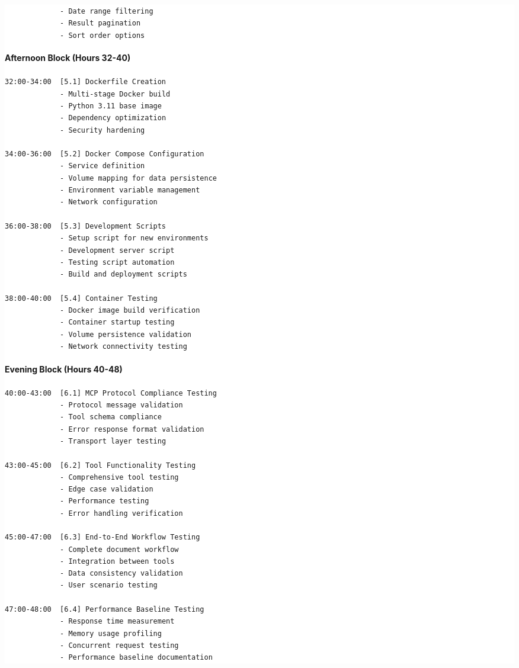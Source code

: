 ```
             - Date range filtering
             - Result pagination
             - Sort order options
```

#### Afternoon Block (Hours 32-40)
```
32:00-34:00  [5.1] Dockerfile Creation
             - Multi-stage Docker build
             - Python 3.11 base image
             - Dependency optimization
             - Security hardening

34:00-36:00  [5.2] Docker Compose Configuration
             - Service definition
             - Volume mapping for data persistence
             - Environment variable management
             - Network configuration

36:00-38:00  [5.3] Development Scripts
             - Setup script for new environments
             - Development server script
             - Testing script automation
             - Build and deployment scripts

38:00-40:00  [5.4] Container Testing
             - Docker image build verification
             - Container startup testing
             - Volume persistence validation
             - Network connectivity testing
```

#### Evening Block (Hours 40-48)
```
40:00-43:00  [6.1] MCP Protocol Compliance Testing
             - Protocol message validation
             - Tool schema compliance
             - Error response format validation
             - Transport layer testing

43:00-45:00  [6.2] Tool Functionality Testing
             - Comprehensive tool testing
             - Edge case validation
             - Performance testing
             - Error handling verification

45:00-47:00  [6.3] End-to-End Workflow Testing
             - Complete document workflow
             - Integration between tools
             - Data consistency validation
             - User scenario testing

47:00-48:00  [6.4] Performance Baseline Testing
             - Response time measurement
             - Memory usage profiling
             - Concurrent request testing
             - Performance baseline documentation
```
